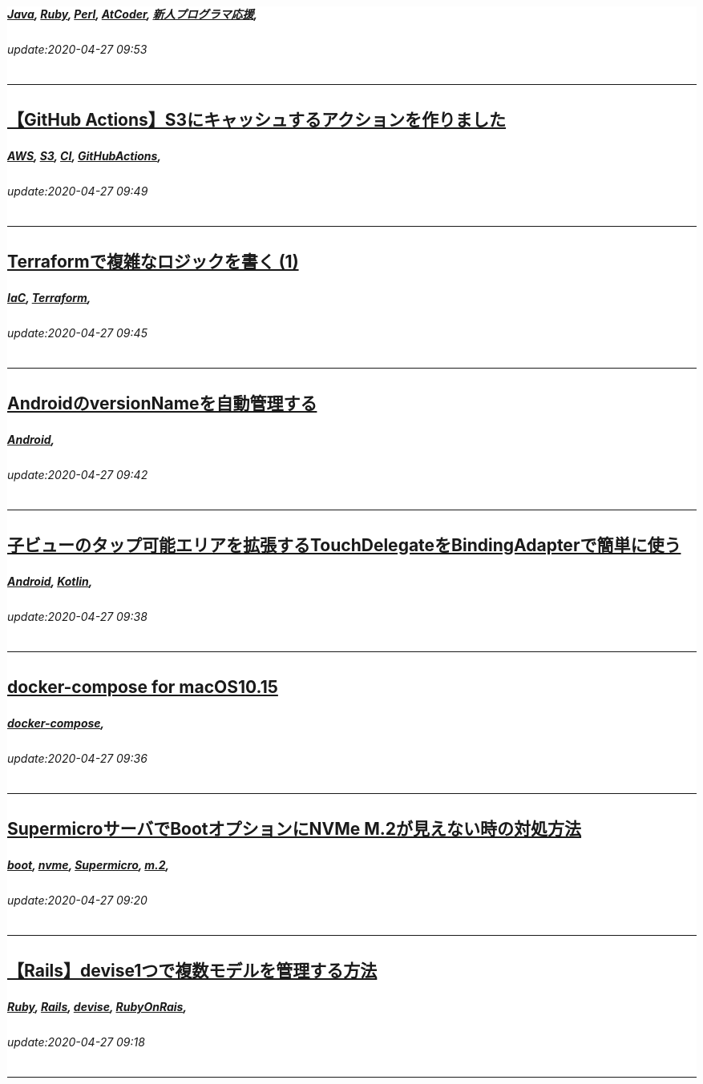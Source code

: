 ##### [Java](https://qiita.com/tags/Java), [Ruby](https://qiita.com/tags/Ruby), [Perl](https://qiita.com/tags/Perl), [AtCoder](https://qiita.com/tags/AtCoder), [新人プログラマ応援](https://qiita.com/tags/新人プログラマ応援), 
###### update:2020-04-27 09:53
---
## [【GitHub Actions】S3にキャッシュするアクションを作りました](https://qiita.com/shonansurvivors/items/d0ea8e045f9c113522bd)
##### [AWS](https://qiita.com/tags/AWS), [S3](https://qiita.com/tags/S3), [CI](https://qiita.com/tags/CI), [GitHubActions](https://qiita.com/tags/GitHubActions), 
###### update:2020-04-27 09:49
---
## [Terraformで複雑なロジックを書く (1)](https://qiita.com/dnpds-ichikawa/items/3b2ee83ccf3e14393027)
##### [IaC](https://qiita.com/tags/IaC), [Terraform](https://qiita.com/tags/Terraform), 
###### update:2020-04-27 09:45
---
## [AndroidのversionNameを自動管理する](https://qiita.com/ikemura23/items/5a9ef5ff199778a98421)
##### [Android](https://qiita.com/tags/Android), 
###### update:2020-04-27 09:42
---
## [子ビューのタップ可能エリアを拡張するTouchDelegateをBindingAdapterで簡単に使う](https://qiita.com/yasukotelin/items/e75e188035b20fb3dc62)
##### [Android](https://qiita.com/tags/Android), [Kotlin](https://qiita.com/tags/Kotlin), 
###### update:2020-04-27 09:38
---
## [docker-compose for macOS10.15](https://qiita.com/shokoro/items/caf75800d5884d5f0f04)
##### [docker-compose](https://qiita.com/tags/docker-compose), 
###### update:2020-04-27 09:36
---
## [SupermicroサーバでBootオプションにNVMe M.2が見えない時の対処方法](https://qiita.com/qualitia_cdev/items/64dc169bb44c8a39638f)
##### [boot](https://qiita.com/tags/boot), [nvme](https://qiita.com/tags/nvme), [Supermicro](https://qiita.com/tags/Supermicro), [m.2](https://qiita.com/tags/m.2), 
###### update:2020-04-27 09:20
---
## [【Rails】devise1つで複数モデルを管理する方法](https://qiita.com/matsubishi5/items/b8e63dc723f11d77845e)
##### [Ruby](https://qiita.com/tags/Ruby), [Rails](https://qiita.com/tags/Rails), [devise](https://qiita.com/tags/devise), [RubyOnRais](https://qiita.com/tags/RubyOnRais), 
###### update:2020-04-27 09:18
---